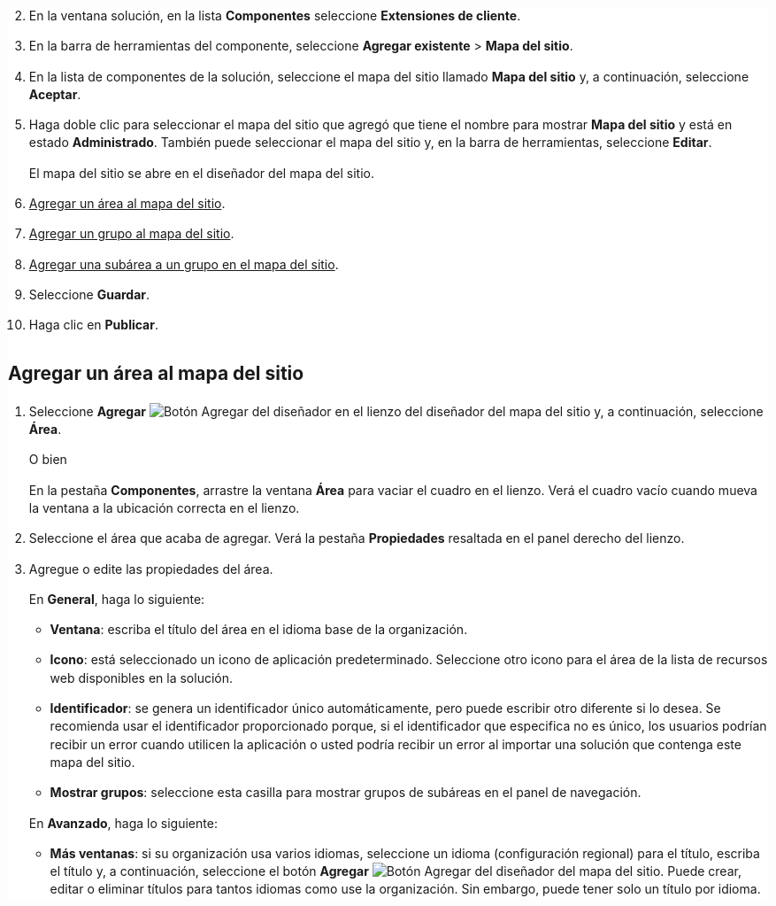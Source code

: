 2. En la ventana solución, en la lista **Componentes** seleccione **Extensiones de cliente**.  

3. En la barra de herramientas del componente, seleccione **Agregar existente** > **Mapa del sitio**.

4. En la lista de componentes de la solución, seleccione el mapa del sitio llamado **Mapa del sitio** y, a continuación, seleccione **Aceptar**.
  
5.  Haga doble clic para seleccionar el mapa del sitio que agregó que tiene el nombre para mostrar **Mapa del sitio** y está en estado **Administrado**. También puede seleccionar el mapa del sitio y, en la barra de herramientas, seleccione **Editar**.  
  
     El mapa del sitio se abre en el diseñador del mapa del sitio.  
  
6.  [Agregar un área al mapa del sitio](create-site-map-app.md#bkmk_AddArea).  
  
7.  [Agregar un grupo al mapa del sitio](create-site-map-app.md#bkmk_AddGroup).  
  
8.  [Agregar una subárea a un grupo en el mapa del sitio](create-site-map-app.md#bkmk_AddSubarea).  
  
9. Seleccione **Guardar**.  
  
10. Haga clic en **Publicar**.  
  
<a name="bkmk_AddArea"></a>   
## <a name="add-an-area-to-the-site-map"></a>Agregar un área al mapa del sitio  
  
1.  Seleccione **Agregar** ![Botón Agregar del diseñador](media/dynamics365-designer-addbutton.PNG "Botón Agregar del diseñador") en el lienzo del diseñador del mapa del sitio y, a continuación, seleccione **Área**.  
  
     O bien  
  
     En la pestaña **Componentes**, arrastre la ventana **Área** para vaciar el cuadro en el lienzo. Verá el cuadro vacío cuando mueva la ventana a la ubicación correcta en el lienzo.  
  
2.  Seleccione el área que acaba de agregar. Verá la pestaña **Propiedades** resaltada en el panel derecho del lienzo.  
  
3.  Agregue o edite las propiedades del área.  
  
     En **General**, haga lo siguiente:  
  
    - **Ventana**: escriba el título del área en el idioma base de la organización.  
  
    - **Icono**: está seleccionado un icono de aplicación predeterminado. Seleccione otro icono para el área de la lista de recursos web disponibles en la solución.  
  
    - **Identificador**: se genera un identificador único automáticamente, pero puede escribir otro diferente si lo desea. Se recomienda usar el identificador proporcionado porque, si el identificador que especifica no es único, los usuarios podrían recibir un error cuando utilicen la aplicación o usted podría recibir un error al importar una solución que contenga este mapa del sitio.  
  
    - **Mostrar grupos**: seleccione esta casilla para mostrar grupos de subáreas en el panel de navegación.  
  
     En **Avanzado**, haga lo siguiente:  
  
    - **Más ventanas**: si su organización usa varios idiomas, seleccione un idioma (configuración regional) para el título, escriba el título y, a continuación, seleccione el botón **Agregar** ![Botón Agregar del diseñador del mapa del sitio](media/add-icon-sitemap-designer.png "Botón Agregar del diseñador del mapa del sitio"). Puede crear, editar o eliminar títulos para tantos idiomas como use la organización. Sin embargo, puede tener solo un título por idioma.  
  